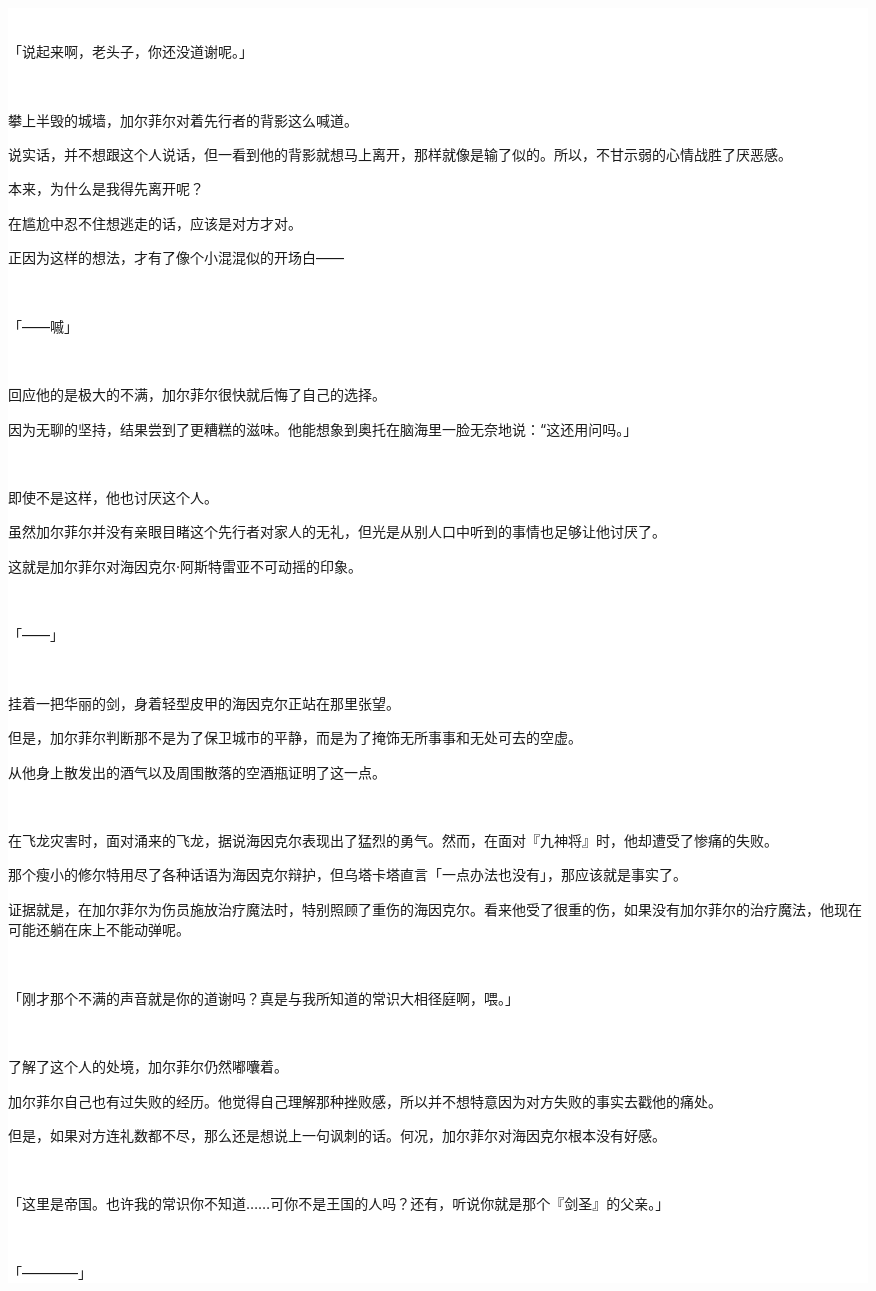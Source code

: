 　

「说起来啊，老头子，你还没道谢呢。」

　

攀上半毁的城墙，加尔菲尔对着先行者的背影这么喊道。

说实话，并不想跟这个人说话，但一看到他的背影就想马上离开，那样就像是输了似的。所以，不甘示弱的心情战胜了厌恶感。

本来，为什么是我得先离开呢？

在尴尬中忍不住想逃走的话，应该是对方才对。

正因为这样的想法，才有了像个小混混似的开场白——

　

「——嘁」

　

回应他的是极大的不满，加尔菲尔很快就后悔了自己的选择。

因为无聊的坚持，结果尝到了更糟糕的滋味。他能想象到奥托在脑海里一脸无奈地说：“这还用问吗。」

　

即使不是这样，他也讨厌这个人。

虽然加尔菲尔并没有亲眼目睹这个先行者对家人的无礼，但光是从别人口中听到的事情也足够让他讨厌了。

这就是加尔菲尔对海因克尔·阿斯特雷亚不可动摇的印象。

　

「——」

　

挂着一把华丽的剑，身着轻型皮甲的海因克尔正站在那里张望。

但是，加尔菲尔判断那不是为了保卫城市的平静，而是为了掩饰无所事事和无处可去的空虚。

从他身上散发出的酒气以及周围散落的空酒瓶证明了这一点。

　

在飞龙灾害时，面对涌来的飞龙，据说海因克尔表现出了猛烈的勇气。然而，在面对『九神将』时，他却遭受了惨痛的失败。

那个瘦小的修尔特用尽了各种话语为海因克尔辩护，但乌塔卡塔直言「一点办法也没有」，那应该就是事实了。

证据就是，在加尔菲尔为伤员施放治疗魔法时，特别照顾了重伤的海因克尔。看来他受了很重的伤，如果没有加尔菲尔的治疗魔法，他现在可能还躺在床上不能动弹呢。

　

「刚才那个不满的声音就是你的道谢吗？真是与我所知道的常识大相径庭啊，喂。」

　

了解了这个人的处境，加尔菲尔仍然嘟囔着。

加尔菲尔自己也有过失败的经历。他觉得自己理解那种挫败感，所以并不想特意因为对方失败的事实去戳他的痛处。

但是，如果对方连礼数都不尽，那么还是想说上一句讽刺的话。何况，加尔菲尔对海因克尔根本没有好感。

　

「这里是帝国。也许我的常识你不知道……可你不是王国的人吗？还有，听说你就是那个『剑圣』的父亲。」

　

「――――」
